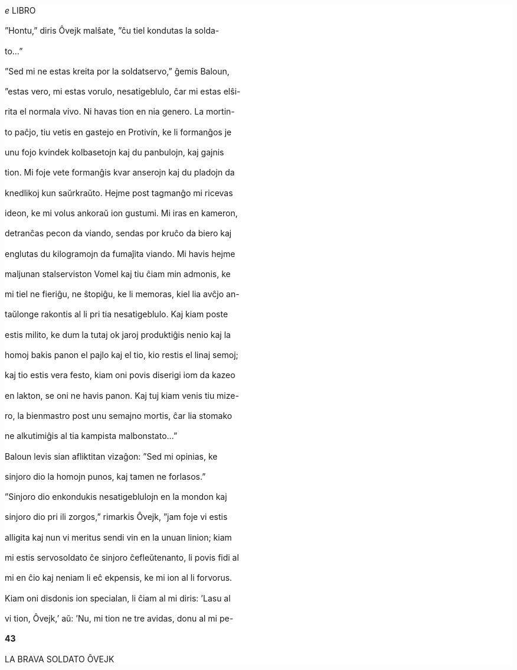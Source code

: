 *e* LIBRO

”Hontu,” diris Ôvejk malŝate, ”ĉu tiel kondutas la solda-

to…” 

”Sed mi ne estas kreita por la soldatservo,” ĝemis Baloun, 

”estas vero, mi estas vorulo, nesatigeblulo, ĉar mi estas elŝi-

rita el normala vivo. Ni havas tion en nia genero. La mortin-

to paĉjo, tiu vetis en gastejo en Protivín, ke li formanĝos je

unu fojo kvindek kolbasetojn kaj du panbulojn, kaj gajnis

tion. Mi foje vete formanĝis kvar anserojn kaj du pladojn da

knedlikoj kun saŭrkraŭto. Hejme post tagmanĝo mi ricevas

ideon, ke mi volus ankoraŭ ion gustumi. Mi iras en kameron, 

detranĉas pecon da viando, sendas por kruĉo da biero kaj

englutas du kilogramojn da fumaĵita viando. Mi havis hejme

maljunan stalserviston Vomel kaj tiu ĉiam min admonis, ke

mi tiel ne fieriĝu, ne ŝtopiĝu, ke li memoras, kiel lia avĉjo an-

taŭlonge rakontis al li pri tia nesatigeblulo. Kaj kiam poste

estis milito, ke dum la tutaj ok jaroj produktiĝis nenio kaj la

homoj bakis panon el pajlo kaj el tio, kio restis el linaj semoj; 

kaj tio estis vera festo, kiam oni povis diserigi iom da kazeo

en lakton, se oni ne havis panon. Kaj tuj kiam venis tiu mize-

ro, la bienmastro post unu semajno mortis, ĉar lia stomako

ne alkutimiĝis al tia kampista malbonstato…” 

Baloun levis sian afliktitan vizaĝon: ”Sed mi opinias, ke

sinjoro dio la homojn punos, kaj tamen ne forlasos.” 

”Sinjoro dio enkondukis nesatigeblulojn en la mondon kaj

sinjoro dio pri ili zorgos,” rimarkis Ôvejk, ”jam foje vi estis

alligita kaj nun vi meritus sendi vin en la unuan linion; kiam

mi estis servosoldato ĉe sinjoro ĉefleŭtenanto, li povis fidi al

mi en ĉio kaj neniam li eĉ ekpensis, ke mi ion al li forvorus. 

Kiam oni disdonis ion specialan, li ĉiam al mi diris: ’Lasu al

vi tion, Ôvejk,’ aŭ: ’Nu, mi tion ne tre avidas, donu al mi pe-

**43**

LA BRAVA SOLDATO ÔVEJK
